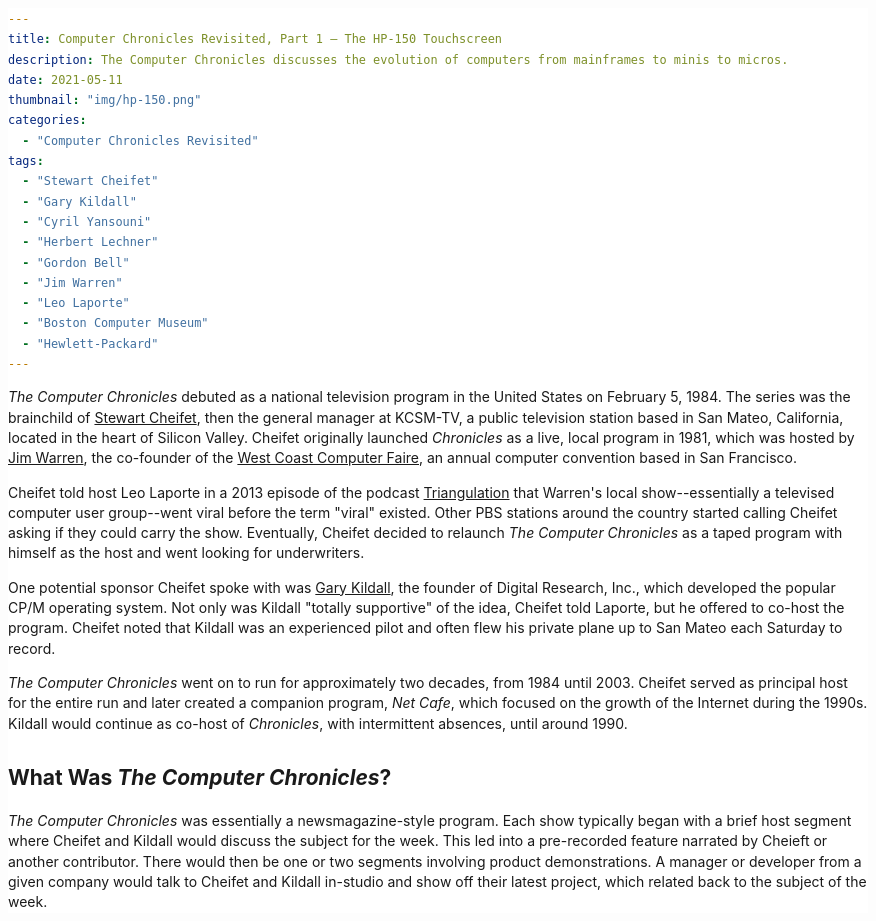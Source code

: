```yaml
---
title: Computer Chronicles Revisited, Part 1 — The HP-150 Touchscreen
description: The Computer Chronicles discusses the evolution of computers from mainframes to minis to micros.
date: 2021-05-11
thumbnail: "img/hp-150.png"
categories:
  - "Computer Chronicles Revisited"
tags:
  - "Stewart Cheifet"
  - "Gary Kildall"
  - "Cyril Yansouni"
  - "Herbert Lechner"
  - "Gordon Bell"
  - "Jim Warren"
  - "Leo Laporte"
  - "Boston Computer Museum"
  - "Hewlett-Packard"
---
```


*The Computer Chronicles* debuted as a national television program in the United States on February 5, 1984. The series was the brainchild of [Stewart Cheifet](http://cheifet.com/), then the general manager at KCSM-TV, a public television station based in San Mateo, California, located in the heart of Silicon Valley. Cheifet originally launched *Chronicles* as a live, local program in 1981, which was hosted by [Jim Warren](https://en.wikipedia.org/wiki/Jim_Warren_(computer_specialist)), the co-founder of the [West Coast Computer Faire](https://www.atariarchives.org/bcc3/showpage.php?page=98), an annual computer convention based in San Francisco. 

Cheifet told host Leo Laporte in a 2013 episode of the podcast [Triangulation](https://twit.tv/shows/triangulation/episodes/114) that Warren's local show--essentially a televised computer user group--went viral before the term "viral" existed. Other PBS stations around the country started calling Cheifet asking if they could carry the show. Eventually, Cheifet decided to relaunch *The Computer Chronicles* as a taped program with himself as the host and went looking for underwriters.

One potential sponsor Cheifet spoke with was [Gary Kildall](https://www.pbs.org/wgbh/theymadeamerica/whomade/kildall_hi.html), the founder of Digital Research, Inc., which developed the popular CP/M operating system. Not only was Kildall "totally supportive" of the idea, Cheifet told Laporte, but he offered to co-host the program. Cheifet noted that Kildall was an experienced pilot and often flew his private plane up to San Mateo each Saturday to record. 

*The Computer Chronicles* went on to run for approximately two decades, from 1984 until 2003. Cheifet served as principal host for the entire run and later created a companion program, *Net Cafe*, which focused on the growth of the Internet during the 1990s. Kildall would continue as co-host of *Chronicles*, with intermittent absences, until around 1990.

## What Was *The Computer Chronicles*?

*The Computer Chronicles* was essentially a newsmagazine-style program. Each show typically began with a brief host segment where Cheifet and Kildall would discuss the subject for the week. This led into a pre-recorded feature narrated by Cheieft or another contributor. There would then be one or two segments involving product demonstrations. A manager or developer from a given company would talk to Cheifet and Kildall in-studio and show off their latest project, which related back to the subject of the week.
